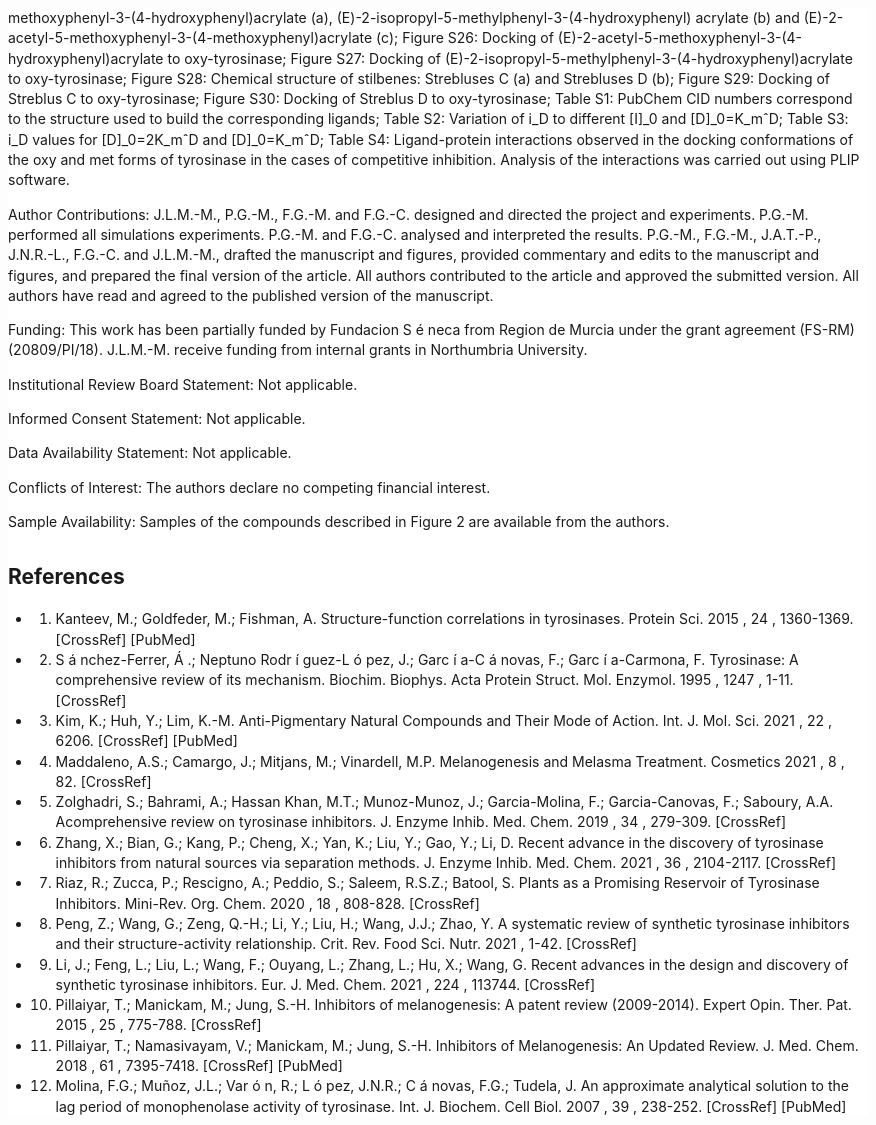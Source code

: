 methoxyphenyl-3-(4-hydroxyphenyl)acrylate (a), (E)-2-isopropyl-5-methylphenyl-3-(4-hydroxyphenyl) acrylate (b) and (E)-2-acetyl-5-methoxyphenyl-3-(4-methoxyphenyl)acrylate (c); Figure S26: Docking of (E)-2-acetyl-5-methoxyphenyl-3-(4-hydroxyphenyl)acrylate to oxy-tyrosinase; Figure S27: Docking of (E)-2-isopropyl-5-methylphenyl-3-(4-hydroxyphenyl)acrylate to oxy-tyrosinase; Figure S28: Chemical structure of stilbenes: Strebluses C (a) and Strebluses D (b); Figure S29: Docking of Streblus C to oxy-tyrosinase; Figure S30: Docking of Streblus D to oxy-tyrosinase; Table S1: PubChem CID numbers correspond to the structure used to build the corresponding ligands; Table S2: Variation of i\_D to different [I]\_0 and [D]\_0=K\_mˆD; Table S3: i\_D values for [D]\_0=2K\_mˆD and [D]\_0=K\_mˆD; Table S4: Ligand-protein interactions observed in the docking conformations of the oxy and met forms of tyrosinase in the cases of competitive inhibition. Analysis of the interactions was carried out using PLIP software.

Author Contributions: J.L.M.-M., P.G.-M., F.G.-M. and F.G.-C. designed and directed the project and experiments. P.G.-M. performed all simulations experiments. P.G.-M. and F.G.-C. analysed and interpreted the results. P.G.-M., F.G.-M., J.A.T.-P., J.N.R.-L., F.G.-C. and J.L.M.-M., drafted the manuscript and figures, provided commentary and edits to the manuscript and figures, and prepared the final version of the article. All authors contributed to the article and approved the submitted version. All authors have read and agreed to the published version of the manuscript.

Funding: This work has been partially funded by Fundacion S é neca from Region de Murcia under the grant agreement (FS-RM) (20809/PI/18). J.L.M.-M. receive funding from internal grants in Northumbria University.

Institutional Review Board Statement: Not applicable.

Informed Consent Statement: Not applicable.

Data Availability Statement: Not applicable.

Conflicts of Interest: The authors declare no competing financial interest.

Sample Availability: Samples of the compounds described in Figure 2 are available from the authors.

## References

- 1. Kanteev, M.; Goldfeder, M.; Fishman, A. Structure-function correlations in tyrosinases. Protein Sci. 2015 , 24 , 1360-1369. [CrossRef] [PubMed]
- 2. S á nchez-Ferrer, Á .; Neptuno Rodr í guez-L ó pez, J.; Garc í a-C á novas, F.; Garc í a-Carmona, F. Tyrosinase: A comprehensive review of its mechanism. Biochim. Biophys. Acta Protein Struct. Mol. Enzymol. 1995 , 1247 , 1-11. [CrossRef]
- 3. Kim, K.; Huh, Y.; Lim, K.-M. Anti-Pigmentary Natural Compounds and Their Mode of Action. Int. J. Mol. Sci. 2021 , 22 , 6206. [CrossRef] [PubMed]
- 4. Maddaleno, A.S.; Camargo, J.; Mitjans, M.; Vinardell, M.P. Melanogenesis and Melasma Treatment. Cosmetics 2021 , 8 , 82. [CrossRef]
- 5. Zolghadri, S.; Bahrami, A.; Hassan Khan, M.T.; Munoz-Munoz, J.; Garcia-Molina, F.; Garcia-Canovas, F.; Saboury, A.A. Acomprehensive review on tyrosinase inhibitors. J. Enzyme Inhib. Med. Chem. 2019 , 34 , 279-309. [CrossRef]
- 6. Zhang, X.; Bian, G.; Kang, P.; Cheng, X.; Yan, K.; Liu, Y.; Gao, Y.; Li, D. Recent advance in the discovery of tyrosinase inhibitors from natural sources via separation methods. J. Enzyme Inhib. Med. Chem. 2021 , 36 , 2104-2117. [CrossRef]
- 7. Riaz, R.; Zucca, P.; Rescigno, A.; Peddio, S.; Saleem, R.S.Z.; Batool, S. Plants as a Promising Reservoir of Tyrosinase Inhibitors. Mini-Rev. Org. Chem. 2020 , 18 , 808-828. [CrossRef]
- 8. Peng, Z.; Wang, G.; Zeng, Q.-H.; Li, Y.; Liu, H.; Wang, J.J.; Zhao, Y. A systematic review of synthetic tyrosinase inhibitors and their structure-activity relationship. Crit. Rev. Food Sci. Nutr. 2021 , 1-42. [CrossRef]
- 9. Li, J.; Feng, L.; Liu, L.; Wang, F.; Ouyang, L.; Zhang, L.; Hu, X.; Wang, G. Recent advances in the design and discovery of synthetic tyrosinase inhibitors. Eur. J. Med. Chem. 2021 , 224 , 113744. [CrossRef]
- 10. Pillaiyar, T.; Manickam, M.; Jung, S.-H. Inhibitors of melanogenesis: A patent review (2009-2014). Expert Opin. Ther. Pat. 2015 , 25 , 775-788. [CrossRef]
- 11. Pillaiyar, T.; Namasivayam, V.; Manickam, M.; Jung, S.-H. Inhibitors of Melanogenesis: An Updated Review. J. Med. Chem. 2018 , 61 , 7395-7418. [CrossRef] [PubMed]
- 12. Molina, F.G.; Muñoz, J.L.; Var ó n, R.; L ó pez, J.N.R.; C á novas, F.G.; Tudela, J. An approximate analytical solution to the lag period of monophenolase activity of tyrosinase. Int. J. Biochem. Cell Biol. 2007 , 39 , 238-252. [CrossRef] [PubMed]
